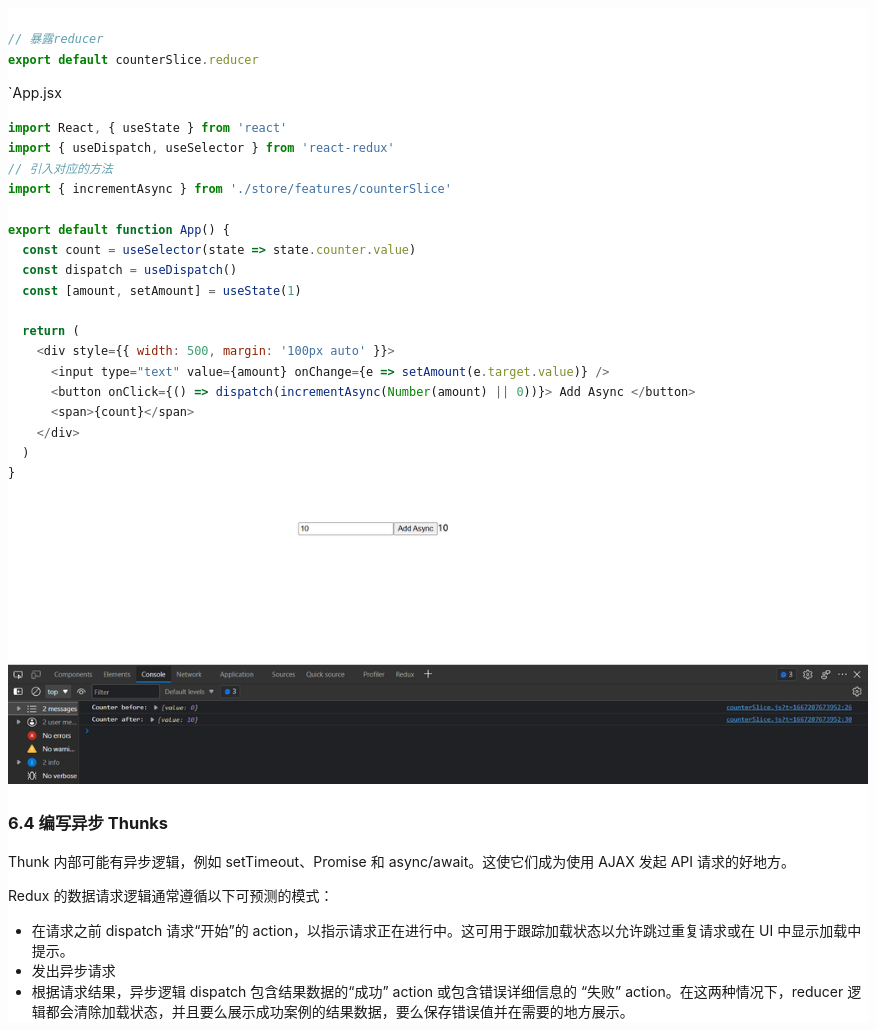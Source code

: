 ```js

// 暴露reducer
export default counterSlice.reducer
```

`App.jsx

```js
import React, { useState } from 'react'
import { useDispatch, useSelector } from 'react-redux'
// 引入对应的方法
import { incrementAsync } from './store/features/counterSlice'

export default function App() {
  const count = useSelector(state => state.counter.value)
  const dispatch = useDispatch()
  const [amount, setAmount] = useState(1)

  return (
    <div style={{ width: 500, margin: '100px auto' }}>
      <input type="text" value={amount} onChange={e => setAmount(e.target.value)} />
      <button onClick={() => dispatch(incrementAsync(Number(amount) || 0))}> Add Async </button>
      <span>{count}</span>
    </div>
  )
}
```

![image.png](./image/20230527-2003-9.png)

### 6.4 编写异步 Thunks

Thunk 内部可能有异步逻辑，例如 setTimeout、Promise 和 async/await。这使它们成为使用 AJAX 发起 API
请求的好地方。  

Redux 的数据请求逻辑通常遵循以下可预测的模式：

  * 在请求之前 dispatch 请求“开始”的 action，以指示请求正在进行中。这可用于跟踪加载状态以允许跳过重复请求或在 UI 中显示加载中提示。
  * 发出异步请求
  * 根据请求结果，异步逻辑 dispatch 包含结果数据的“成功” action 或包含错误详细信息的 “失败” action。在这两种情况下，reducer 逻辑都会清除加载状态，并且要么展示成功案例的结果数据，要么保存错误值并在需要的地方展示。
